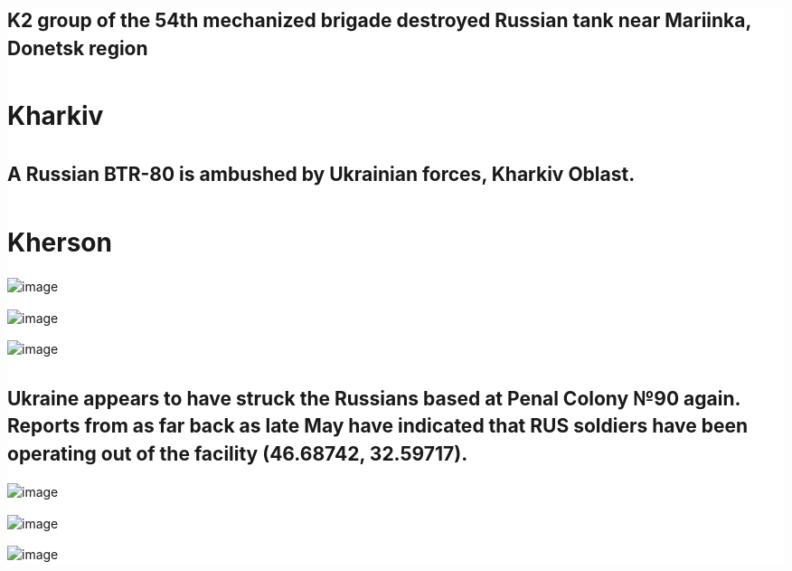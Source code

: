 ## K2 group of the 54th mechanized brigade destroyed Russian tank near Mariinka, Donetsk region

<video 
  src="https://user-images.githubusercontent.com/34960418/187525398-172b877b-afec-4ac2-8d66-afecc9f0a06b.mp4" controls="controls" style="max-width: 730px;">
</video>


# Kharkiv 

## A Russian BTR-80 is ambushed by Ukrainian forces, Kharkiv Oblast.

<video 
  src="https://user-images.githubusercontent.com/34960418/187530859-ed18fe23-762b-4b76-83fc-b3001034f526.mp4" controls="controls" style="max-width: 730px;">
</video>

<video 
  src="https://user-images.githubusercontent.com/34960418/187530865-6e9ab6ca-3140-4510-9054-1d0e8b4a6135.mp4" controls="controls" style="max-width: 730px;">
</video>


# Kherson

![image](https://user-images.githubusercontent.com/34960418/187543437-f31da596-d6fb-4e25-b911-3e13d31cb2ae.png)

![image](https://user-images.githubusercontent.com/34960418/187543577-b7219470-f429-4938-bb22-d47423309f98.png)

![image](https://user-images.githubusercontent.com/34960418/187544167-28e01b22-cf7c-46ef-bb97-e75c7827985e.png)

## Ukraine appears to have struck the Russians based at Penal Colony №90 again. Reports from as far back as late May have indicated that RUS soldiers have been operating out of the facility (46.68742, 32.59717).

![image](https://user-images.githubusercontent.com/34960418/187526038-e528ea16-45b3-439e-a35b-e75a9aa34f6c.png)

![image](https://user-images.githubusercontent.com/34960418/187527510-33bcb88f-c5fc-48e8-8c18-267855a3793b.png)

![image](https://user-images.githubusercontent.com/34960418/187527525-7e34b628-860a-43fb-9445-6962348ad77c.png)

<video 
  src="https://user-images.githubusercontent.com/34960418/187525933-7f4fe3d0-b02b-4a50-8415-3fcfec393b8c.mp4" controls="controls" style="max-width: 730px;">
</video>
